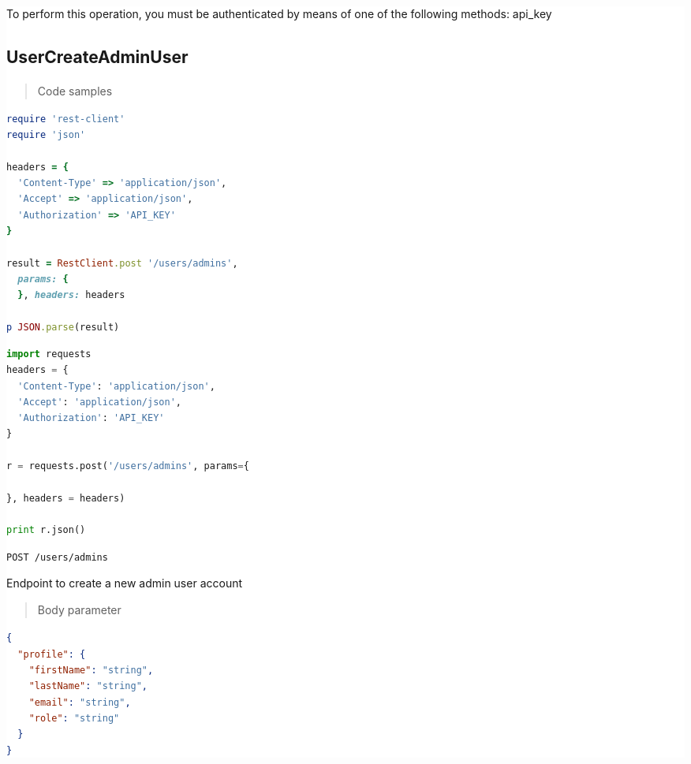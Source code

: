 <aside class="warning">
To perform this operation, you must be authenticated by means of one of the following methods:
api_key
</aside>

## UserCreateAdminUser

<a id="opIdUserCreateAdminUser"></a>

> Code samples

```ruby
require 'rest-client'
require 'json'

headers = {
  'Content-Type' => 'application/json',
  'Accept' => 'application/json',
  'Authorization' => 'API_KEY'
}

result = RestClient.post '/users/admins',
  params: {
  }, headers: headers

p JSON.parse(result)

```

```python
import requests
headers = {
  'Content-Type': 'application/json',
  'Accept': 'application/json',
  'Authorization': 'API_KEY'
}

r = requests.post('/users/admins', params={

}, headers = headers)

print r.json()

```

`POST /users/admins`

Endpoint to create a new admin user account

> Body parameter

```json
{
  "profile": {
    "firstName": "string",
    "lastName": "string",
    "email": "string",
    "role": "string"
  }
}
```
